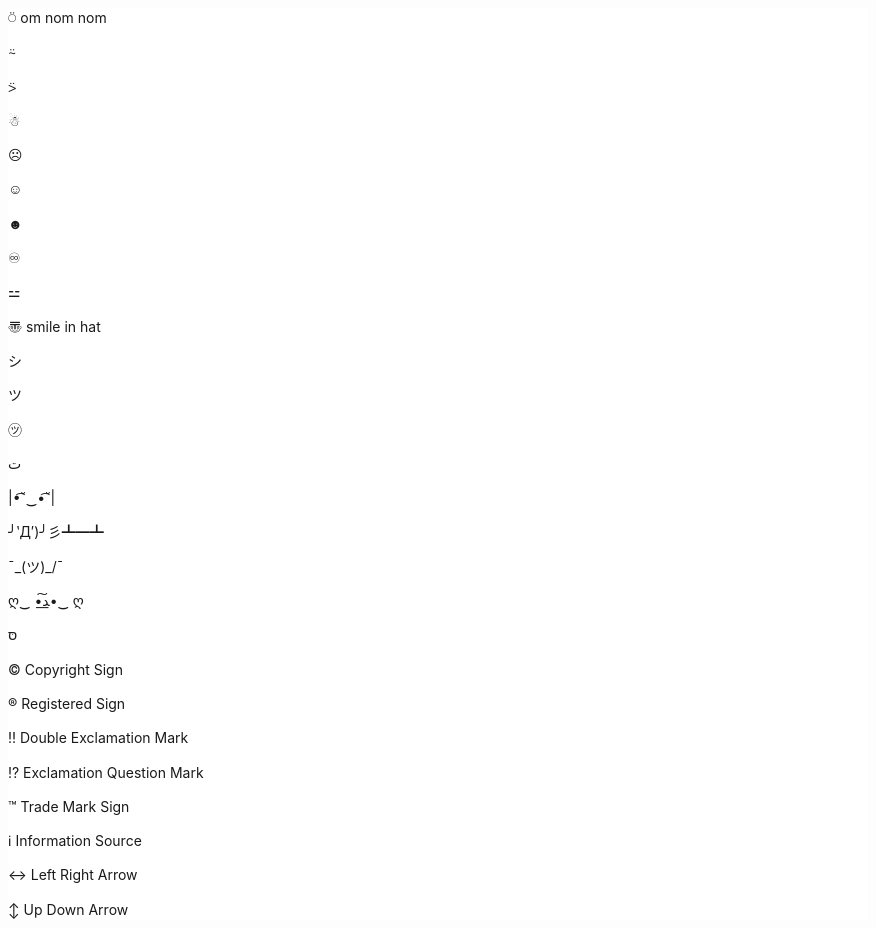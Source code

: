⍥ om nom nom

⍨

⍩

☃

☹

☺

☻

♾

⚍

〠 smile in hat

シ

ツ

㋡

ﺕ

|•͡˘‿•͡˘|

╯‵Д′)╯彡┻━┻

¯\_(ツ)_/¯

ღ‿ •ﺪ͟͠•‿ ღ

סּ
















©️ Copyright Sign

®️ Registered Sign

‼️ Double Exclamation Mark

⁉️ Exclamation Question Mark

™️ Trade Mark Sign

ℹ️ Information Source

↔️ Left Right Arrow

↕️ Up Down Arrow
